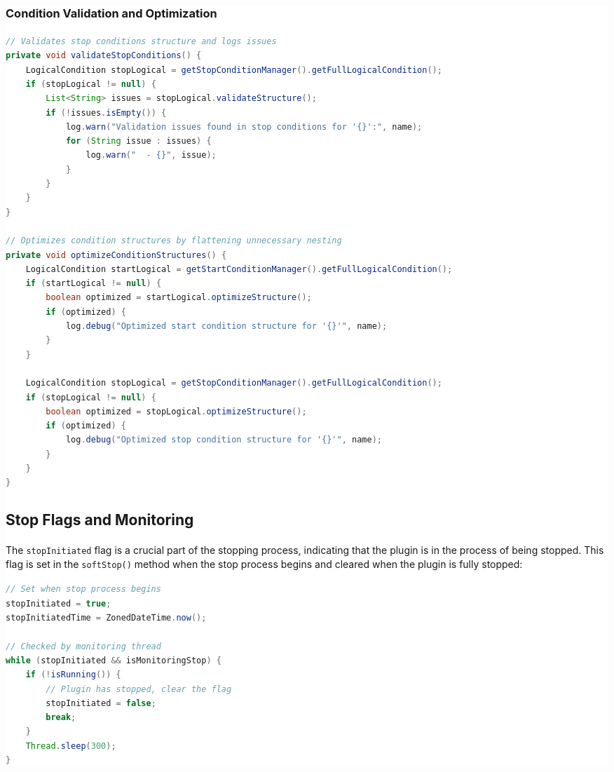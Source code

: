 ### Condition Validation and Optimization

```java
// Validates stop conditions structure and logs issues
private void validateStopConditions() {
    LogicalCondition stopLogical = getStopConditionManager().getFullLogicalCondition();
    if (stopLogical != null) {
        List<String> issues = stopLogical.validateStructure();
        if (!issues.isEmpty()) {
            log.warn("Validation issues found in stop conditions for '{}':", name);
            for (String issue : issues) {
                log.warn("  - {}", issue);
            }
        }
    }
}

// Optimizes condition structures by flattening unnecessary nesting
private void optimizeConditionStructures() {
    LogicalCondition startLogical = getStartConditionManager().getFullLogicalCondition();
    if (startLogical != null) {
        boolean optimized = startLogical.optimizeStructure();
        if (optimized) {
            log.debug("Optimized start condition structure for '{}'", name);
        }
    }
    
    LogicalCondition stopLogical = getStopConditionManager().getFullLogicalCondition();
    if (stopLogical != null) {
        boolean optimized = stopLogical.optimizeStructure();
        if (optimized) {
            log.debug("Optimized stop condition structure for '{}'", name);
        }
    }
}
```

## Stop Flags and Monitoring

The `stopInitiated` flag is a crucial part of the stopping process, indicating that the plugin is in the process of being stopped. This flag is set in the `softStop()` method when the stop process begins and cleared when the plugin is fully stopped:

```java
// Set when stop process begins
stopInitiated = true;
stopInitiatedTime = ZonedDateTime.now();

// Checked by monitoring thread
while (stopInitiated && isMonitoringStop) {
    if (!isRunning()) {
        // Plugin has stopped, clear the flag
        stopInitiated = false;
        break;
    }
    Thread.sleep(300);
}
```
